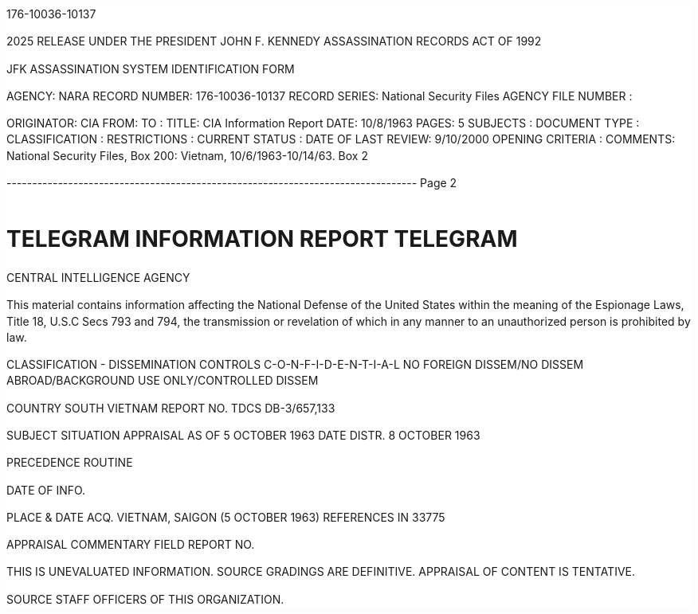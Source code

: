 176-10036-10137

2025 RELEASE UNDER THE PRESIDENT JOHN F. KENNEDY ASSASSINATION RECORDS ACT OF 1992

JFK ASSASSINATION SYSTEM
IDENTIFICATION FORM

AGENCY: NARA
RECORD NUMBER: 176-10036-10137
RECORD SERIES: National Security Files
AGENCY FILE NUMBER :

ORIGINATOR: CIA
FROM:
TO :
TITLE: CIA Information Report
DATE: 10/8/1963
PAGES: 5
SUBJECTS :
DOCUMENT TYPE :
CLASSIFICATION :
RESTRICTIONS :
CURRENT STATUS :
DATE OF LAST REVIEW: 9/10/2000
OPENING CRITERIA :
COMMENTS: National Security Files, Box 200: Vietnam, 10/6/1963-10/14/63. Box 2


-------------------------------------------------------------------------------- Page 2

# TELEGRAM INFORMATION REPORT TELEGRAM

CENTRAL INTELLIGENCE AGENCY

This material contains information affecting the National Defense of the United States within the meaning of the Espionage Laws, Title 18, U.S.C Secs 793 and 794, the transmission or revelation of which in any manner to an unauthorized person is prohibited by law.

CLASSIFICATION - DISSEMINATION CONTROLS
C-O-N-F-I-D-E-N-T-I-A-L NO FOREIGN DISSEM/NO DISSEM ABROAD/BACKGROUND
USE ONLY/CONTROLLED DISSEM

COUNTRY SOUTH VIETNAM REPORT NO. TDCS DB-3/657,133

SUBJECT SITUATION APPRAISAL AS OF 5 OCTOBER 1963 DATE DISTR. 8 OCTOBER 1963

PRECEDENCE ROUTINE

DATE OF INFO.

PLACE & DATE ACQ. VIETNAM, SAIGON (5 OCTOBER 1963) REFERENCES IN 33775

APPRAISAL COMMENTARY FIELD REPORT NO.

THIS IS UNEVALUATED INFORMATION. SOURCE GRADINGS ARE DEFINITIVE. APPRAISAL OF CONTENT IS TENTATIVE.

SOURCE STAFF OFFICERS OF THIS ORGANIZATION.
